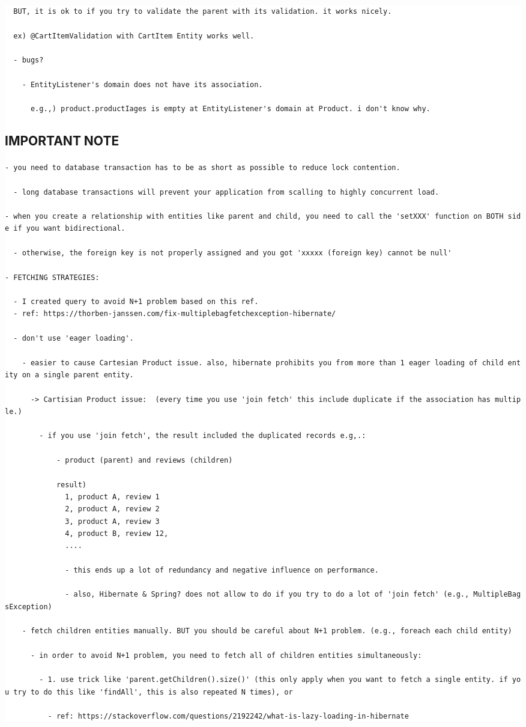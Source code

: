       BUT, it is ok to if you try to validate the parent with its validation. it works nicely.
      
      ex) @CartItemValidation with CartItem Entity works well.

      - bugs?

        - EntityListener's domain does not have its association.

          e.g.,) product.productIages is empty at EntityListener's domain at Product. i don't know why.
 
  ## IMPORTANT NOTE

    - you need to database transaction has to be as short as possible to reduce lock contention.

      - long database transactions will prevent your application from scalling to highly concurrent load.

    - when you create a relationship with entities like parent and child, you need to call the 'setXXX' function on BOTH side if you want bidirectional.

      - otherwise, the foreign key is not properly assigned and you got 'xxxxx (foreign key) cannot be null'

    - FETCHING STRATEGIES:

      - I created query to avoid N+1 problem based on this ref.
      - ref: https://thorben-janssen.com/fix-multiplebagfetchexception-hibernate/
    
      - don't use 'eager loading'.

        - easier to cause Cartesian Product issue. also, hibernate prohibits you from more than 1 eager loading of child entity on a single parent entity.

          -> Cartisian Product issue:  (every time you use 'join fetch' this include duplicate if the association has multiple.)

            - if you use 'join fetch', the result included the duplicated records e.g,.:

                - product (parent) and reviews (children)

                result)
                  1, product A, review 1
                  2, product A, review 2
                  3, product A, review 3
                  4, product B, review 12,
                  ....

                  - this ends up a lot of redundancy and negative influence on performance. 

                  - also, Hibernate & Spring? does not allow to do if you try to do a lot of 'join fetch' (e.g., MultipleBagsException)

        - fetch children entities manually. BUT you should be careful about N+1 problem. (e.g., foreach each child entity)

          - in order to avoid N+1 problem, you need to fetch all of children entities simultaneously:

            - 1. use trick like 'parent.getChildren().size()' (this only apply when you want to fetch a single entity. if you try to do this like 'findAll', this is also repeated N times), or 

              - ref: https://stackoverflow.com/questions/2192242/what-is-lazy-loading-in-hibernate
